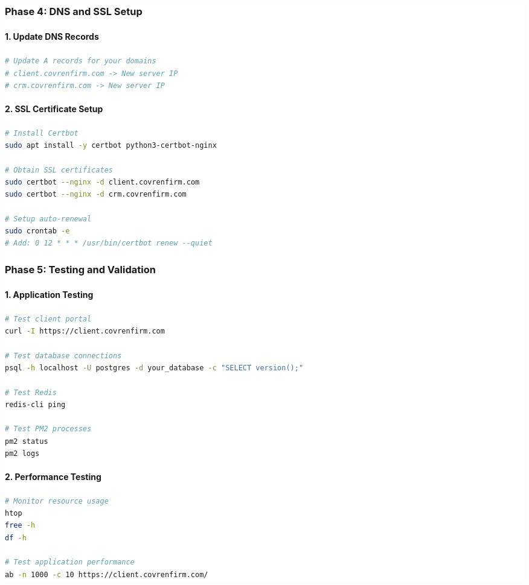 ### Phase 4: DNS and SSL Setup

#### 1. Update DNS Records
```bash
# Update A records for your domains
# client.covrenfirm.com -> New server IP
# crm.covrenfirm.com -> New server IP
```

#### 2. SSL Certificate Setup
```bash
# Install Certbot
sudo apt install -y certbot python3-certbot-nginx

# Obtain SSL certificates
sudo certbot --nginx -d client.covrenfirm.com
sudo certbot --nginx -d crm.covrenfirm.com

# Setup auto-renewal
sudo crontab -e
# Add: 0 12 * * * /usr/bin/certbot renew --quiet
```

### Phase 5: Testing and Validation

#### 1. Application Testing
```bash
# Test client portal
curl -I https://client.covrenfirm.com

# Test database connections
psql -h localhost -U postgres -d your_database -c "SELECT version();"

# Test Redis
redis-cli ping

# Test PM2 processes
pm2 status
pm2 logs
```

#### 2. Performance Testing
```bash
# Monitor resource usage
htop
free -h
df -h

# Test application performance
ab -n 1000 -c 10 https://client.covrenfirm.com/
```
